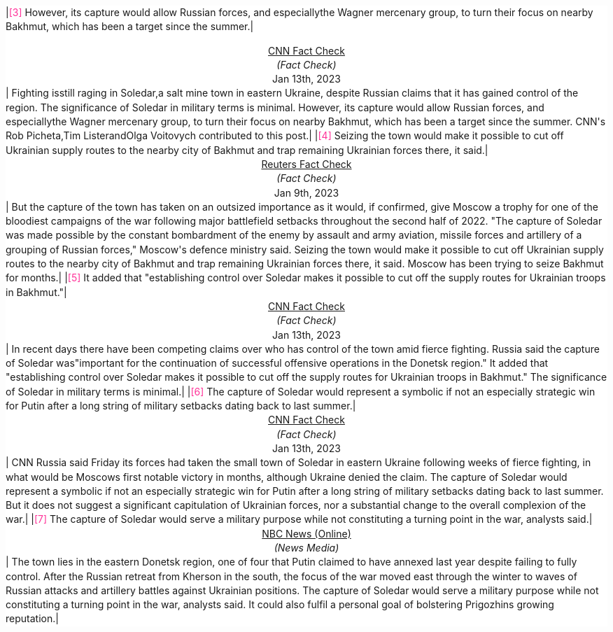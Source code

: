 |<font id="3" color=#FF3399>[3]</font> However, its capture would allow Russian forces, and especiallythe Wagner mercenary group, to turn their focus on nearby Bakhmut, which has been a target since the summer.|<div style="display: flex; justify-content: center; align-items: center; flex-direction: column;"><a href="https://www.allsides.com/news-source/facts-first-cnn-media-bias" target="_blank"><BiasChart bias="Left" /></a><div><a href="https://www.cnn.com/europe/live-news/russia-ukraine-war-news-1-13-23/h_4f9217657409f1a265ab590ba14ff7c3" target="_blank">CNN Fact Check</a></div><div>*(Fact Check)*</div><div>Jan 13th, 2023</div></div>| Fighting isstill raging in Soledar,a salt mine town in eastern Ukraine, despite Russian claims that it has gained control of the region. The significance of Soledar in military terms is minimal. However, its capture would allow Russian forces, and especiallythe Wagner mercenary group, to turn their focus on nearby Bakhmut, which has been a target since the summer. CNN's Rob Picheta,Tim ListerandOlga Voitovych contributed to this post.|
|<font id="4" color=#FF3399>[4]</font> Seizing the town would make it possible to cut off Ukrainian supply routes to the nearby city of Bakhmut and trap remaining Ukrainian forces there, it said.|<div style="display: flex; justify-content: center; align-items: center; flex-direction: column;"><a href="https://www.allsides.com/news-source/reuters-fact-check-media-bias" target="_blank"><BiasChart bias="Center" /></a><div><a href="https://www.reuters.com/world/ukraine-fights-russian-assault-salt-mining-town-along-eastern-front-2023-01-09/" target="_blank">Reuters Fact Check</a></div><div>*(Fact Check)*</div><div>Jan 9th, 2023</div></div>| But the capture of the town has taken on an outsized importance as it would, if confirmed, give Moscow a trophy for one of the bloodiest campaigns of the war following major battlefield setbacks throughout the second half of 2022. "The capture of Soledar was made possible by the constant bombardment of the enemy by assault and army aviation, missile forces and artillery of a grouping of Russian forces," Moscow's defence ministry said. Seizing the town would make it possible to cut off Ukrainian supply routes to the nearby city of Bakhmut and trap remaining Ukrainian forces there, it said. Moscow has been trying to seize Bakhmut for months.|
|<font id="5" color=#FF3399>[5]</font> It added that "establishing control over Soledar makes it possible to cut off the supply routes for Ukrainian troops in Bakhmut."|<div style="display: flex; justify-content: center; align-items: center; flex-direction: column;"><a href="https://www.allsides.com/news-source/facts-first-cnn-media-bias" target="_blank"><BiasChart bias="Left" /></a><div><a href="https://www.cnn.com/europe/live-news/russia-ukraine-war-news-1-13-23/h_e9b47e51554e95c246cb8a37d7f8cb3a" target="_blank">CNN Fact Check</a></div><div>*(Fact Check)*</div><div>Jan 13th, 2023</div></div>| In recent days there have been competing claims over who has control of the town amid fierce fighting. Russia said the capture of Soledar was"important for the continuation of successful offensive operations in the Donetsk region." It added that "establishing control over Soledar makes it possible to cut off the supply routes for Ukrainian troops in Bakhmut." The significance of Soledar in military terms is minimal.|
|<font id="6" color=#FF3399>[6]</font> The capture of Soledar would represent a symbolic if not an especially strategic win for Putin after a long string of military setbacks dating back to last summer.|<div style="display: flex; justify-content: center; align-items: center; flex-direction: column;"><a href="https://www.allsides.com/news-source/facts-first-cnn-media-bias" target="_blank"><BiasChart bias="Left" /></a><div><a href="https://www.cnn.com/2023/01/13/europe/russians-capture-soledar-intl/index.html" target="_blank">CNN Fact Check</a></div><div>*(Fact Check)*</div><div>Jan 13th, 2023</div></div>| CNN Russia said Friday its forces had taken the small town of Soledar in eastern Ukraine following weeks of fierce fighting, in what would be Moscows first notable victory in months, although Ukraine denied the claim. The capture of Soledar would represent a symbolic if not an especially strategic win for Putin after a long string of military setbacks dating back to last summer. But it does not suggest a significant capitulation of Ukrainian forces, nor a substantial change to the overall complexion of the war.|
|<font id="7" color=#FF3399>[7]</font> The capture of Soledar would serve a military purpose while not constituting a turning point in the war, analysts said.|<div style="display: flex; justify-content: center; align-items: center; flex-direction: column;"><a href="https://www.allsides.com/news-source/nbc-news-media-bias" target="_blank"><BiasChart bias="Lean Left" /></a><div><a href="https://www.nbcnews.com/news/world/russia-claims-control-soledar-eastern-ukraine-putin-success-rcna65240" target="_blank">NBC News (Online)</a></div><div>*(News Media)*</div><div></div></div>| The town lies in the eastern Donetsk region, one of four that Putin claimed to have annexed last year despite failing to fully control. After the Russian retreat from Kherson in the south, the focus of the war moved east through the winter to waves of Russian attacks and artillery battles against Ukrainian positions. The capture of Soledar would serve a military purpose while not constituting a turning point in the war, analysts said. It could also fulfil a personal goal of bolstering Prigozhins growing reputation.|